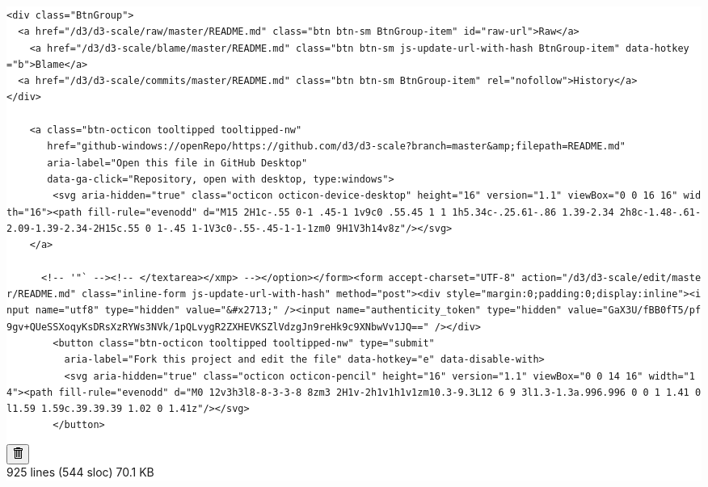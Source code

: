 
  <div class="file">
    <div class="file-header">
  <div class="file-actions">

    <div class="BtnGroup">
      <a href="/d3/d3-scale/raw/master/README.md" class="btn btn-sm BtnGroup-item" id="raw-url">Raw</a>
        <a href="/d3/d3-scale/blame/master/README.md" class="btn btn-sm js-update-url-with-hash BtnGroup-item" data-hotkey="b">Blame</a>
      <a href="/d3/d3-scale/commits/master/README.md" class="btn btn-sm BtnGroup-item" rel="nofollow">History</a>
    </div>

        <a class="btn-octicon tooltipped tooltipped-nw"
           href="github-windows://openRepo/https://github.com/d3/d3-scale?branch=master&amp;filepath=README.md"
           aria-label="Open this file in GitHub Desktop"
           data-ga-click="Repository, open with desktop, type:windows">
            <svg aria-hidden="true" class="octicon octicon-device-desktop" height="16" version="1.1" viewBox="0 0 16 16" width="16"><path fill-rule="evenodd" d="M15 2H1c-.55 0-1 .45-1 1v9c0 .55.45 1 1 1h5.34c-.25.61-.86 1.39-2.34 2h8c-1.48-.61-2.09-1.39-2.34-2H15c.55 0 1-.45 1-1V3c0-.55-.45-1-1-1zm0 9H1V3h14v8z"/></svg>
        </a>

          <!-- '"` --><!-- </textarea></xmp> --></option></form><form accept-charset="UTF-8" action="/d3/d3-scale/edit/master/README.md" class="inline-form js-update-url-with-hash" method="post"><div style="margin:0;padding:0;display:inline"><input name="utf8" type="hidden" value="&#x2713;" /><input name="authenticity_token" type="hidden" value="GaX3U/fBB0fT5/pf9gv+QUeSSXoqyKsDRsXzRYWs3NVk/1pQLvygR2ZXHEVKSZlVdzgJn9reHk9c9XNbwVv1JQ==" /></div>
            <button class="btn-octicon tooltipped tooltipped-nw" type="submit"
              aria-label="Fork this project and edit the file" data-hotkey="e" data-disable-with>
              <svg aria-hidden="true" class="octicon octicon-pencil" height="16" version="1.1" viewBox="0 0 14 16" width="14"><path fill-rule="evenodd" d="M0 12v3h3l8-8-3-3-8 8zm3 2H1v-2h1v1h1v1zm10.3-9.3L12 6 9 3l1.3-1.3a.996.996 0 0 1 1.41 0l1.59 1.59c.39.39.39 1.02 0 1.41z"/></svg>
            </button>
</form>
        <!-- '"` --><!-- </textarea></xmp> --></option></form><form accept-charset="UTF-8" action="/d3/d3-scale/delete/master/README.md" class="inline-form" method="post"><div style="margin:0;padding:0;display:inline"><input name="utf8" type="hidden" value="&#x2713;" /><input name="authenticity_token" type="hidden" value="xf1vOotOZRTALQfuzQxhYKlAclx0AR8lOOwY0fu59g2iKz/LrqqE7jh9/cKBX7N8DBJIXhOns0BVTo4WMyBcjg==" /></div>
          <button class="btn-octicon btn-octicon-danger tooltipped tooltipped-nw" type="submit"
            aria-label="Fork this project and delete the file" data-disable-with>
            <svg aria-hidden="true" class="octicon octicon-trashcan" height="16" version="1.1" viewBox="0 0 12 16" width="12"><path fill-rule="evenodd" d="M11 2H9c0-.55-.45-1-1-1H5c-.55 0-1 .45-1 1H2c-.55 0-1 .45-1 1v1c0 .55.45 1 1 1v9c0 .55.45 1 1 1h7c.55 0 1-.45 1-1V5c.55 0 1-.45 1-1V3c0-.55-.45-1-1-1zm-1 12H3V5h1v8h1V5h1v8h1V5h1v8h1V5h1v9zm1-10H2V3h9v1z"/></svg>
          </button>
</form>  </div>

  <div class="file-info">
      925 lines (544 sloc)
      <span class="file-info-divider"></span>
    70.1 KB
  </div>
</div>
